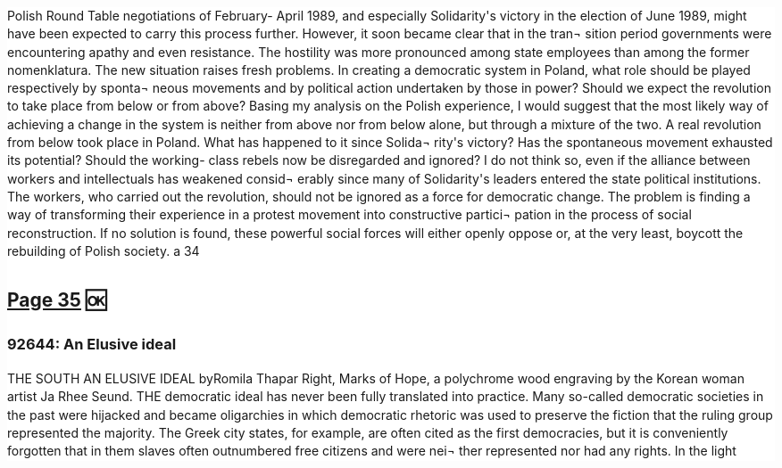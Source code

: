 Polish Round Table negotiations of February-
April 1989, and especially Solidarity's victory
in the election of June 1989, might have been
expected to carry this process further.
However, it soon became clear that in the tran¬
sition period governments were encountering
apathy and even resistance. The hostility was
more pronounced among state employees than
among the former nomenklatura.
The new situation raises fresh problems. In
creating a democratic system in Poland, what
role should be played respectively by sponta¬
neous movements and by political action
undertaken by those in power? Should we
expect the revolution to take place from below
or from above? Basing my analysis on the
Polish experience, I would suggest that the
most likely way of achieving a change in the
system is neither from above nor from below
alone, but through a mixture of the two.
A real revolution from below took place in
Poland. What has happened to it since Solida¬
rity's victory? Has the spontaneous movement
exhausted its potential? Should the working-
class rebels now be disregarded and ignored? I
do not think so, even if the alliance between
workers and intellectuals has weakened consid¬
erably since many of Solidarity's leaders entered
the state political institutions. The workers, who
carried out the revolution, should not be ignored
as a force for democratic change. The problem is
finding a way of transforming their experience
in a protest movement into constructive partici¬
pation in the process of social reconstruction. If
no solution is found, these powerful social
forces will either openly oppose or, at the very
least, boycott the rebuilding of Polish society.
a
34
## [Page 35](https://demo.humlab.umu.se/courier/092651engo.pdf#page=35) 🆗
### 92644: An Elusive ideal
THE SOUTH
AN
ELUSIVE
IDEAL
byRomila Thapar
Right, Marks of Hope, a
polychrome wood engraving
by the Korean woman artist
Ja Rhee Seund.
THE democratic ideal has never been fully
translated into practice. Many so-called
democratic societies in the past were
hijacked and became oligarchies in which
democratic rhetoric was used to preserve the
fiction that the ruling group represented the
majority. The Greek city states, for example,
are often cited as the first democracies, but it is
conveniently forgotten that in them slaves
often outnumbered free citizens and were nei¬
ther represented nor had any rights. In the light